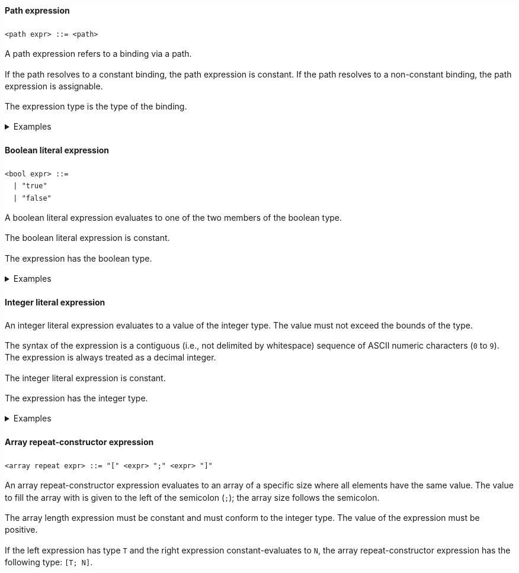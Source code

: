 #### Path expression
```
<path expr> ::= <path>
```

A path expression refers to a binding via a path.

If the path resolves to a constant binding, the path expression is constant.
If the path resolves to a non-constant binding, the path expression is assignable.

The expression type is the type of the binding.

<details><summary>Examples</summary></details>

#### Boolean literal expression
```
<bool expr> ::=
  | "true"
  | "false"
```

A boolean literal expression evaluates to one of the two members of the boolean type.

The boolean literal expression is constant.

The expression has the boolean type.

<details><summary>Examples</summary></details>

#### Integer literal expression
An integer literal expression evaluates to a value of the integer type.
The value must not exceed the bounds of the type.

The syntax of the expression is a contiguous (i.e., not delimited by whitespace) sequence of ASCII numeric characters (`0` to `9`).
The expression is always treated as a decimal integer.

The integer literal expression is constant.

The expression has the integer type.

<details><summary>Examples</summary></details>

#### Array repeat-constructor expression
```
<array repeat expr> ::= "[" <expr> ";" <expr> "]"
```

An array repeat-constructor expression evaluates to an array of a specific size where all elements have the same value.
The value to fill the array with is given to the left of the semicolon (`;`); the array size follows the semicolon.

The array length expression must be constant and must conform to the integer type.
The value of the expression must be positive.

If the left expression has type `T` and the right expression constant-evaluates to `N`, the array repeat-constructor expression has the following type: `[T; N]`.
